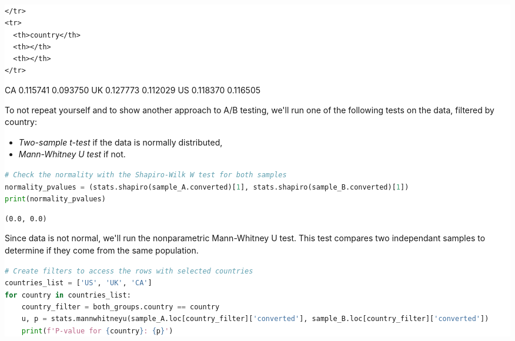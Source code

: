     </tr>
    <tr>
      <th>country</th>
      <th></th>
      <th></th>
    </tr>
  </thead>
  <tbody>
    <tr>
      <th>CA</th>
      <td>0.115741</td>
      <td>0.093750</td>
    </tr>
    <tr>
      <th>UK</th>
      <td>0.127773</td>
      <td>0.112029</td>
    </tr>
    <tr>
      <th>US</th>
      <td>0.118370</td>
      <td>0.116505</td>
    </tr>
  </tbody>
</table>
</div>



To not repeat yourself and to show another approach to A/B testing, we'll run one of the following tests on the data, filtered by country:
- <i>Two-sample t-test</i> if the data is normally distributed,
- <i>Mann-Whitney U test</i> if not.


```python
# Check the normality with the Shapiro-Wilk W test for both samples
normality_pvalues = (stats.shapiro(sample_A.converted)[1], stats.shapiro(sample_B.converted)[1])
print(normality_pvalues)
```

    (0.0, 0.0)
    

Since data is not normal, we'll run the nonparametric Mann-Whitney U test. This test compares two independant samples to determine if they come from the same population.


```python
# Create filters to access the rows with selected countries
countries_list = ['US', 'UK', 'CA']
for country in countries_list:
    country_filter = both_groups.country == country
    u, p = stats.mannwhitneyu(sample_A.loc[country_filter]['converted'], sample_B.loc[country_filter]['converted'])
    print(f'P-value for {country}: {p}')
```
